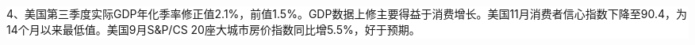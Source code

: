 







    
































    
4、美国第三季度实际GDP年化季率修正值2.1%，前值1.5%。GDP数据上修主要得益于消费增长。美国11月消费者信心指数下降至90.4，为14个月以来最低值。美国9月S&P/CS 20座大城市房价指数同比增5.5%，好于预期。






























    















